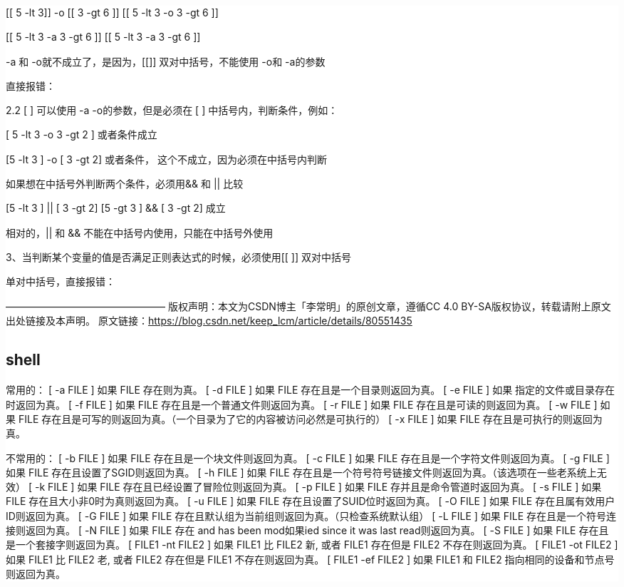 
 [[ 5 -lt 3]] -o [[ 3 -gt 6 ]] [[ 5 -lt 3 -o 3 -gt 6 ]] 

 [[ 5 -lt 3 -a 3 -gt 6 ]] [[ 5 -lt 3 -a 3 -gt 6 ]] 

 -a 和 -o就不成立了，是因为，[[]] 双对中括号，不能使用 -o和 -a的参数

 直接报错：


   2.2 [ ] 可以使用 -a -o的参数，但是必须在 [ ] 中括号内，判断条件，例如：
  

   [ 5 -lt 3 -o 3 -gt 2 ] 或者条件成立
  

   [5 -lt 3 ] -o [ 3 -gt 2] 或者条件， 这个不成立，因为必须在中括号内判断
  
   如果想在中括号外判断两个条件，必须用&& 和 || 比较
  

   [5 -lt 3 ] || [ 3 -gt 2] 
   [5 -gt 3 ] && [ 3 -gt 2] 成立
   
   相对的，|| 和 && 不能在中括号内使用，只能在中括号外使用
  

   3、当判断某个变量的值是否满足正则表达式的时候，必须使用[[ ]] 双对中括号
  
   单对中括号，直接报错：
  


————————————————
版权声明：本文为CSDN博主「李常明」的原创文章，遵循CC 4.0 BY-SA版权协议，转载请附上原文出处链接及本声明。
原文链接：https://blog.csdn.net/keep_lcm/article/details/80551435




## shell

常用的：
[ -a FILE ] 如果 FILE 存在则为真。
[ -d FILE ] 如果 FILE 存在且是一个目录则返回为真。
[ -e FILE ] 如果 指定的文件或目录存在时返回为真。
[ -f FILE ] 如果 FILE 存在且是一个普通文件则返回为真。
[ -r FILE ] 如果 FILE 存在且是可读的则返回为真。
[ -w FILE ] 如果 FILE 存在且是可写的则返回为真。（一个目录为了它的内容被访问必然是可执行的）
[ -x FILE ] 如果 FILE 存在且是可执行的则返回为真。

不常用的：
[ -b FILE ] 如果 FILE 存在且是一个块文件则返回为真。
[ -c FILE ] 如果 FILE 存在且是一个字符文件则返回为真。
[ -g FILE ] 如果 FILE 存在且设置了SGID则返回为真。
[ -h FILE ] 如果 FILE 存在且是一个符号符号链接文件则返回为真。（该选项在一些老系统上无效）
[ -k FILE ] 如果 FILE 存在且已经设置了冒险位则返回为真。
[ -p FILE ] 如果 FILE 存并且是命令管道时返回为真。
[ -s FILE ] 如果 FILE 存在且大小非0时为真则返回为真。
[ -u FILE ] 如果 FILE 存在且设置了SUID位时返回为真。
[ -O FILE ] 如果 FILE 存在且属有效用户ID则返回为真。
[ -G FILE ] 如果 FILE 存在且默认组为当前组则返回为真。（只检查系统默认组）
[ -L FILE ] 如果 FILE 存在且是一个符号连接则返回为真。
[ -N FILE ] 如果 FILE 存在 and has been mod如果ied since it was last read则返回为真。
[ -S FILE ] 如果 FILE 存在且是一个套接字则返回为真。
[ FILE1 -nt FILE2 ] 如果 FILE1 比 FILE2 新, 或者 FILE1 存在但是 FILE2 不存在则返回为真。
[ FILE1 -ot FILE2 ] 如果 FILE1 比 FILE2 老, 或者 FILE2 存在但是 FILE1 不存在则返回为真。
[ FILE1 -ef FILE2 ] 如果 FILE1 和 FILE2 指向相同的设备和节点号则返回为真。
